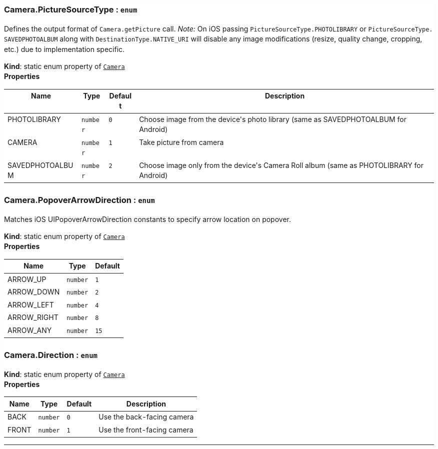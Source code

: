 <a name="module_Camera.PictureSourceType"></a>

### Camera.PictureSourceType : <code>enum</code>

Defines the output format of `Camera.getPicture` call.
_Note:_ On iOS passing `PictureSourceType.PHOTOLIBRARY` or `PictureSourceType.SAVEDPHOTOALBUM`
along with `DestinationType.NATIVE_URI` will disable any image modifications (resize, quality
change, cropping, etc.) due to implementation specific.

**Kind**: static enum property of <code>[Camera](#module_Camera)</code>  
**Properties**

| Name            | Type                | Default        | Description                                                                              |
| --------------- | ------------------- | -------------- | ---------------------------------------------------------------------------------------- |
| PHOTOLIBRARY    | <code>number</code> | <code>0</code> | Choose image from the device's photo library (same as SAVEDPHOTOALBUM for Android)       |
| CAMERA          | <code>number</code> | <code>1</code> | Take picture from camera                                                                 |
| SAVEDPHOTOALBUM | <code>number</code> | <code>2</code> | Choose image only from the device's Camera Roll album (same as PHOTOLIBRARY for Android) |

<a name="module_Camera.PopoverArrowDirection"></a>

### Camera.PopoverArrowDirection : <code>enum</code>

Matches iOS UIPopoverArrowDirection constants to specify arrow location on popover.

**Kind**: static enum property of <code>[Camera](#module_Camera)</code>  
**Properties**

| Name        | Type                | Default         |
| ----------- | ------------------- | --------------- |
| ARROW_UP    | <code>number</code> | <code>1</code>  |
| ARROW_DOWN  | <code>number</code> | <code>2</code>  |
| ARROW_LEFT  | <code>number</code> | <code>4</code>  |
| ARROW_RIGHT | <code>number</code> | <code>8</code>  |
| ARROW_ANY   | <code>number</code> | <code>15</code> |

<a name="module_Camera.Direction"></a>

### Camera.Direction : <code>enum</code>

**Kind**: static enum property of <code>[Camera](#module_Camera)</code>  
**Properties**

| Name  | Type                | Default        | Description                 |
| ----- | ------------------- | -------------- | --------------------------- |
| BACK  | <code>number</code> | <code>0</code> | Use the back-facing camera  |
| FRONT | <code>number</code> | <code>1</code> | Use the front-facing camera |

---

